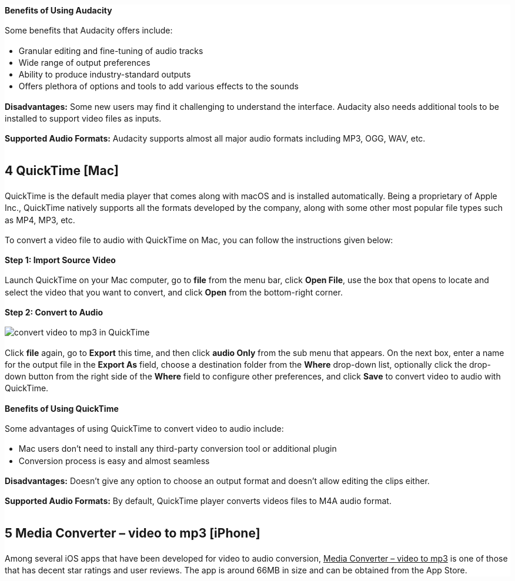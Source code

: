 **Benefits of Using Audacity**

Some benefits that Audacity offers include:

* Granular editing and fine-tuning of audio tracks
* Wide range of output preferences
* Ability to produce industry-standard outputs
* Offers plethora of options and tools to add various effects to the sounds

**Disadvantages:** Some new users may find it challenging to understand the interface. Audacity also needs additional tools to be installed to support video files as inputs.

**Supported Audio Formats:** Audacity supports almost all major audio formats including MP3, OGG, WAV, etc.

## 4 QuickTime \[Mac\]

QuickTime is the default media player that comes along with macOS and is installed automatically. Being a proprietary of Apple Inc., QuickTime natively supports all the formats developed by the company, along with some other most popular file types such as MP4, MP3, etc.

To convert a video file to audio with QuickTime on Mac, you can follow the instructions given below:

**Step 1: Import Source Video**

Launch QuickTime on your Mac computer, go to **file** from the menu bar, click **Open File**, use the box that opens to locate and select the video that you want to convert, and click **Open** from the bottom-right corner.

**Step 2: Convert to Audio**

![ convert video to mp3 in QuickTime ](https://images.wondershare.com/filmora/article-images/convert-video-to-audio-free-with-quicktime.jpg)

Click **file** again, go to **Export** this time, and then click **audio Only** from the sub menu that appears. On the next box, enter a name for the output file in the **Export As** field, choose a destination folder from the **Where** drop-down list, optionally click the drop-down button from the right side of the **Where** field to configure other preferences, and click **Save** to convert video to audio with QuickTime.

**Benefits of Using QuickTime**

Some advantages of using QuickTime to convert video to audio include:

* Mac users don’t need to install any third-party conversion tool or additional plugin
* Conversion process is easy and almost seamless

**Disadvantages:** Doesn’t give any option to choose an output format and doesn’t allow editing the clips either.

**Supported Audio Formats:** By default, QuickTime player converts videos files to M4A audio format.

## 5 Media Converter – video to mp3 \[iPhone\]

Among several iOS apps that have been developed for video to audio conversion, [Media Converter – video to mp3](https://apps.apple.com/us/app/media-converter-video-to-mp3/id1294207675) is one of those that has decent star ratings and user reviews. The app is around 66MB in size and can be obtained from the App Store.
